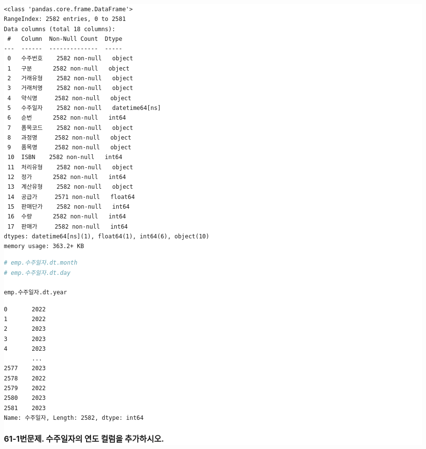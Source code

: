     <class 'pandas.core.frame.DataFrame'>
    RangeIndex: 2582 entries, 0 to 2581
    Data columns (total 18 columns):
     #   Column  Non-Null Count  Dtype         
    ---  ------  --------------  -----         
     0   수주번호    2582 non-null   object        
     1   구분      2582 non-null   object        
     2   거래유형    2582 non-null   object        
     3   거래처명    2582 non-null   object        
     4   약식명     2582 non-null   object        
     5   수주일자    2582 non-null   datetime64[ns]
     6   순번      2582 non-null   int64         
     7   폼목코드    2582 non-null   object        
     8   과정명     2582 non-null   object        
     9   품목명     2582 non-null   object        
     10  ISBN    2582 non-null   int64         
     11  처리유형    2582 non-null   object        
     12  정가      2582 non-null   int64         
     13  계산유형    2582 non-null   object        
     14  공급가     2571 non-null   float64       
     15  판매단가    2582 non-null   int64         
     16  수량      2582 non-null   int64         
     17  판매가     2582 non-null   int64         
    dtypes: datetime64[ns](1), float64(1), int64(6), object(10)
    memory usage: 363.2+ KB
    


```python
# emp.수주일자.dt.month
# emp.수주일자.dt.day

emp.수주일자.dt.year
```




    0       2022
    1       2022
    2       2023
    3       2023
    4       2023
            ... 
    2577    2023
    2578    2022
    2579    2022
    2580    2023
    2581    2023
    Name: 수주일자, Length: 2582, dtype: int64



### 61-1번문제. 수주일자의 연도 컬럼을 추가하시오.
